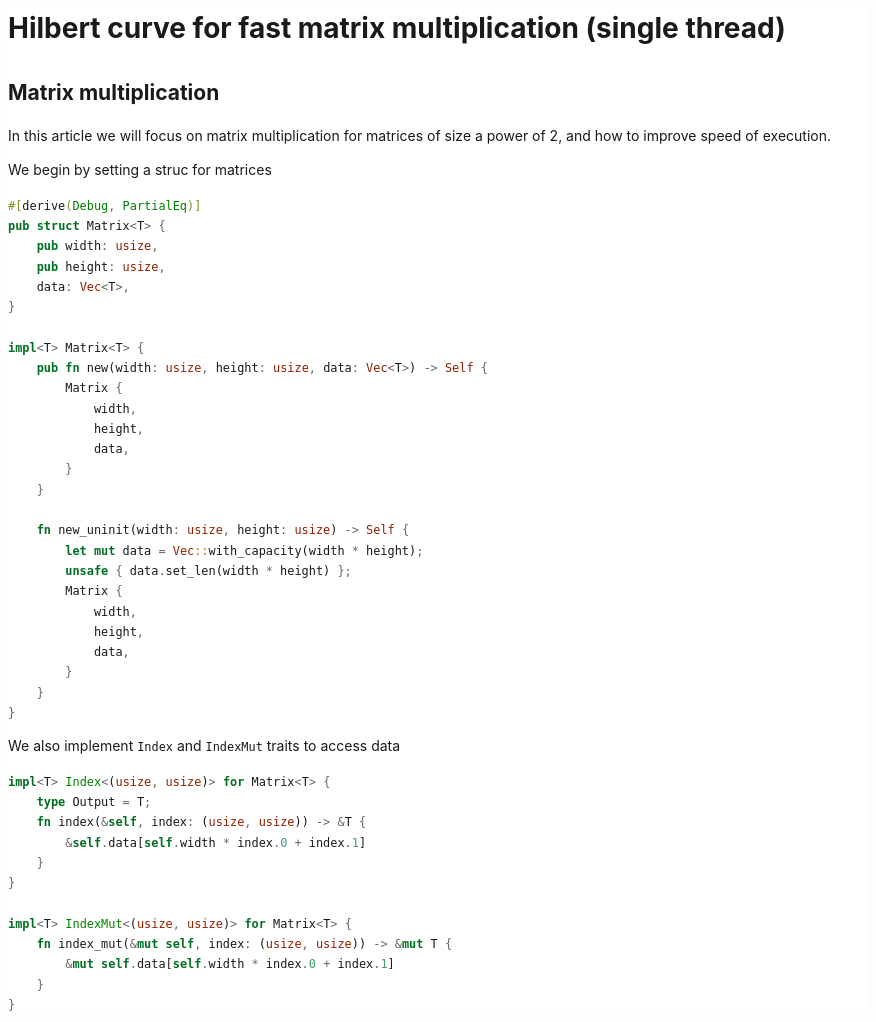 # Hilbert curve for fast matrix multiplication (single thread)

## Matrix multiplication

In this article we will focus on matrix multiplication for matrices of size a power of 2, and how to improve speed of execution.

We begin by setting a struc for matrices
```rust
#[derive(Debug, PartialEq)]
pub struct Matrix<T> {
    pub width: usize,
    pub height: usize,
    data: Vec<T>,
}

impl<T> Matrix<T> {
    pub fn new(width: usize, height: usize, data: Vec<T>) -> Self {
        Matrix {
            width,
            height,
            data,
        }
    }
 
    fn new_uninit(width: usize, height: usize) -> Self {
        let mut data = Vec::with_capacity(width * height);
        unsafe { data.set_len(width * height) };
        Matrix {
            width,
            height,
            data,
        }
    }
}
```

We also implement ```Index``` and ```IndexMut``` traits to access data
```rust
impl<T> Index<(usize, usize)> for Matrix<T> {
    type Output = T;
    fn index(&self, index: (usize, usize)) -> &T {
        &self.data[self.width * index.0 + index.1]
    }
}
 
impl<T> IndexMut<(usize, usize)> for Matrix<T> {
    fn index_mut(&mut self, index: (usize, usize)) -> &mut T {
        &mut self.data[self.width * index.0 + index.1]
    }
}
```
